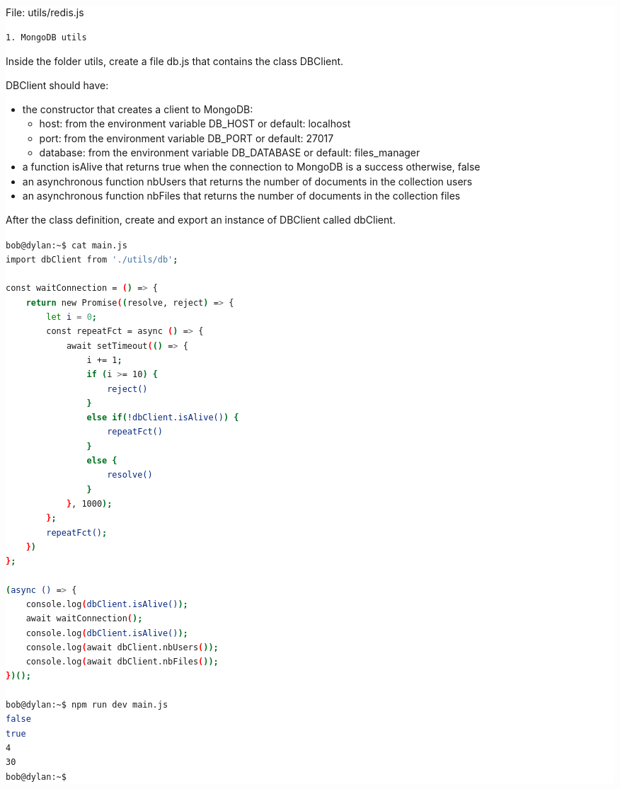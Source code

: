 File: utils/redis.js

`1. MongoDB utils`

Inside the folder utils, create a file db.js that contains the class DBClient.

DBClient should have:

* the constructor that creates a client to MongoDB:
  * host: from the environment variable DB_HOST or default: localhost
  * port: from the environment variable DB_PORT or default: 27017
  * database: from the environment variable DB_DATABASE or default: files_manager
* a function isAlive that returns true when the connection to MongoDB is a success otherwise, false
* an asynchronous function nbUsers that returns the number of documents in the collection users
* an asynchronous function nbFiles that returns the number of documents in the collection files

After the class definition, create and export an instance of DBClient called dbClient.

```bash
bob@dylan:~$ cat main.js
import dbClient from './utils/db';

const waitConnection = () => {
    return new Promise((resolve, reject) => {
        let i = 0;
        const repeatFct = async () => {
            await setTimeout(() => {
                i += 1;
                if (i >= 10) {
                    reject()
                }
                else if(!dbClient.isAlive()) {
                    repeatFct()
                }
                else {
                    resolve()
                }
            }, 1000);
        };
        repeatFct();
    })
};

(async () => {
    console.log(dbClient.isAlive());
    await waitConnection();
    console.log(dbClient.isAlive());
    console.log(await dbClient.nbUsers());
    console.log(await dbClient.nbFiles());
})();

bob@dylan:~$ npm run dev main.js
false
true
4
30
bob@dylan:~$
```
